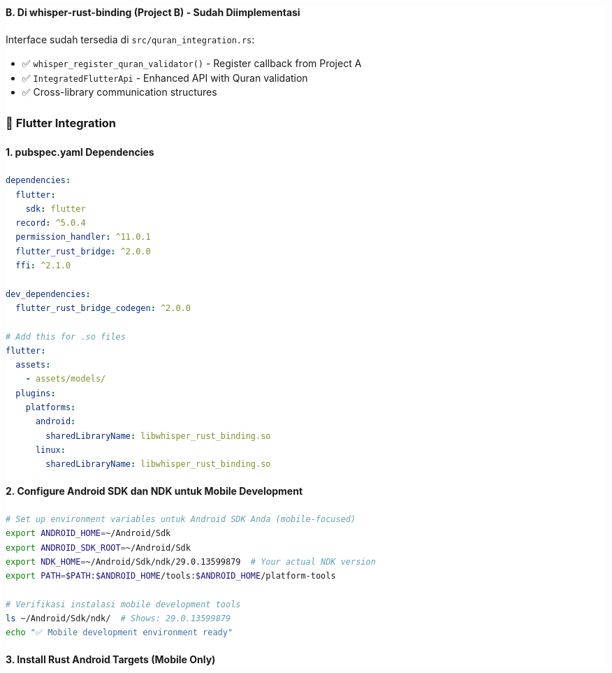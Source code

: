 #### B. **Di whisper-rust-binding (Project B) - Sudah Diimplementasi**

Interface sudah tersedia di `src/quran_integration.rs`:
- ✅ `whisper_register_quran_validator()` - Register callback from Project A
- ✅ `IntegratedFlutterApi` - Enhanced API with Quran validation
- ✅ Cross-library communication structures

### 📱 **Flutter Integration**

#### 1. **pubspec.yaml Dependencies**

```yaml
dependencies:
  flutter:
    sdk: flutter
  record: ^5.0.4
  permission_handler: ^11.0.1
  flutter_rust_bridge: ^2.0.0
  ffi: ^2.1.0

dev_dependencies:
  flutter_rust_bridge_codegen: ^2.0.0

# Add this for .so files
flutter:
  assets:
    - assets/models/
  plugins:
    platforms:
      android:
        sharedLibraryName: libwhisper_rust_binding.so
      linux:
        sharedLibraryName: libwhisper_rust_binding.so
```

#### 2. **Configure Android SDK dan NDK untuk Mobile Development**

```bash
# Set up environment variables untuk Android SDK Anda (mobile-focused)
export ANDROID_HOME=~/Android/Sdk
export ANDROID_SDK_ROOT=~/Android/Sdk
export NDK_HOME=~/Android/Sdk/ndk/29.0.13599879  # Your actual NDK version
export PATH=$PATH:$ANDROID_HOME/tools:$ANDROID_HOME/platform-tools

# Verifikasi instalasi mobile development tools
ls ~/Android/Sdk/ndk/  # Shows: 29.0.13599879
echo "✅ Mobile development environment ready"
```

#### 3. **Install Rust Android Targets (Mobile Only)**
